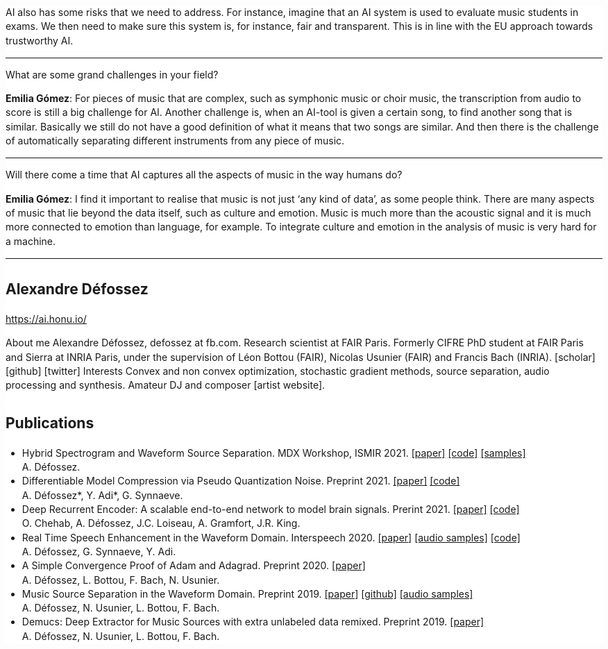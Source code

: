 AI also has some risks that we need to address. For instance, imagine that an AI system is used to evaluate music students in exams. We then need to make sure this system is, for instance, fair and transparent. This is in line with the EU approach towards trustworthy AI.

---

What are some grand challenges in your field?

**Emilia Gómez**: For pieces of music that are complex, such as symphonic music or choir music, the transcription from audio to score is still a big challenge for AI. Another challenge is, when an AI-tool is given a certain song, to find another song that is similar. Basically we still do not have a good definition of what it means that two songs are similar. And then there is the challenge of automatically separating different instruments from any piece of music.

---

Will there come a time that AI captures all the aspects of music in the way humans do?

**Emilia Gómez**: I find it important to realise that music is not just ‘any kind of data’, as some people think. There are many aspects of music that lie beyond the data itself, such as culture and emotion. Music is much more than the acoustic signal and it is much more connected to emotion than language, for example. To integrate culture and emotion in the analysis of music is very hard for a machine.

---

## Alexandre Défossez
https://ai.honu.io/

About me
Alexandre Défossez, defossez at fb.com.
Research scientist at FAIR Paris.
Formerly CIFRE PhD student at FAIR Paris and Sierra at INRIA Paris, under the supervision of Léon Bottou (FAIR), Nicolas Usunier (FAIR) and Francis Bach (INRIA).
[scholar] [github] [twitter]
Interests
Convex and non convex optimization, stochastic gradient methods, source separation, audio processing and synthesis. Amateur DJ and composer [artist website].

## Publications

-   Hybrid Spectrogram and Waveform Source Separation. MDX Workshop, ISMIR 2021. [[paper]](https://arxiv.org/abs/2111.03600) [[code]](https://github.com/facebookresearch/demucs) [[samples]](https://soundcloud.com/honualx/sets/source-separation-in-the-waveform-domain)  
    A. Défossez.
-   Differentiable Model Compression via Pseudo Quantization Noise. Preprint 2021. [[paper]](https://arxiv.org/abs/2104.09987) [[code]](https://github.com/facebookresearch/diffq)  
    A. Défossez*, Y. Adi*, G. Synnaeve.
-   Deep Recurrent Encoder: A scalable end-to-end network to model brain signals. Prerint 2021. [[paper]](https://arxiv.org/abs/2103.02339) [[code]](https://github.com/facebookresearch/deepmeg-recurrent-encoder)  
    O. Chehab, A. Défossez, J.C. Loiseau, A. Gramfort, J.R. King.
-   Real Time Speech Enhancement in the Waveform Domain. Interspeech 2020. [[paper]](https://arxiv.org/abs/2006.12847) [[audio samples]](https://facebookresearch.github.io/denoiser/) [[code]](https://github.com/facebookresearch/denoiser)  
    A. Défossez, G. Synnaeve, Y. Adi.
-   A Simple Convergence Proof of Adam and Adagrad. Preprint 2020. [[paper]](https://arxiv.org/abs/2003.02395)  
    A. Défossez, L. Bottou, F. Bach, N. Usunier.
-   Music Source Separation in the Waveform Domain. Preprint 2019. [[paper]](https://arxiv.org/abs/1911.13254) [[github]](https://github.com/facebookresearch/demucs/tree/v2) [[audio samples]](https://ai.honu.io/papers/demucs/)  
    A. Défossez, N. Usunier, L. Bottou, F. Bach.
-   Demucs: Deep Extractor for Music Sources with extra unlabeled data remixed. Preprint 2019. [[paper]](https://arxiv.org/abs/1909.01174)  
    A. Défossez, N. Usunier, L. Bottou, F. Bach.